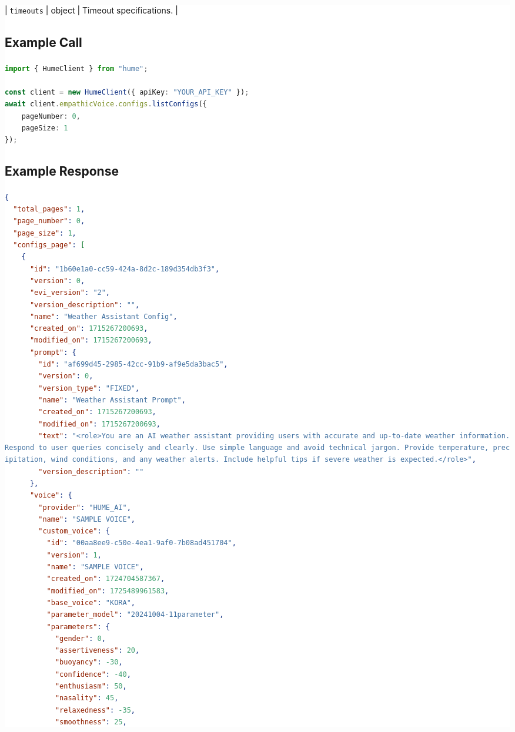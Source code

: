 | `timeouts` | object | Timeout specifications. |

## Example Call

```typescript
import { HumeClient } from "hume";

const client = new HumeClient({ apiKey: "YOUR_API_KEY" });
await client.empathicVoice.configs.listConfigs({
    pageNumber: 0,
    pageSize: 1
});
```

## Example Response

```json
{
  "total_pages": 1,
  "page_number": 0,
  "page_size": 1,
  "configs_page": [
    {
      "id": "1b60e1a0-cc59-424a-8d2c-189d354db3f3",
      "version": 0,
      "evi_version": "2",
      "version_description": "",
      "name": "Weather Assistant Config",
      "created_on": 1715267200693,
      "modified_on": 1715267200693,
      "prompt": {
        "id": "af699d45-2985-42cc-91b9-af9e5da3bac5",
        "version": 0,
        "version_type": "FIXED",
        "name": "Weather Assistant Prompt",
        "created_on": 1715267200693,
        "modified_on": 1715267200693,
        "text": "<role>You are an AI weather assistant providing users with accurate and up-to-date weather information. Respond to user queries concisely and clearly. Use simple language and avoid technical jargon. Provide temperature, precipitation, wind conditions, and any weather alerts. Include helpful tips if severe weather is expected.</role>",
        "version_description": ""
      },
      "voice": {
        "provider": "HUME_AI",
        "name": "SAMPLE VOICE",
        "custom_voice": {
          "id": "00aa8ee9-c50e-4ea1-9af0-7b08ad451704",
          "version": 1,
          "name": "SAMPLE VOICE",
          "created_on": 1724704587367,
          "modified_on": 1725489961583,
          "base_voice": "KORA",
          "parameter_model": "20241004-11parameter",
          "parameters": {
            "gender": 0,
            "assertiveness": 20,
            "buoyancy": -30,
            "confidence": -40,
            "enthusiasm": 50,
            "nasality": 45,
            "relaxedness": -35,
            "smoothness": 25,
```